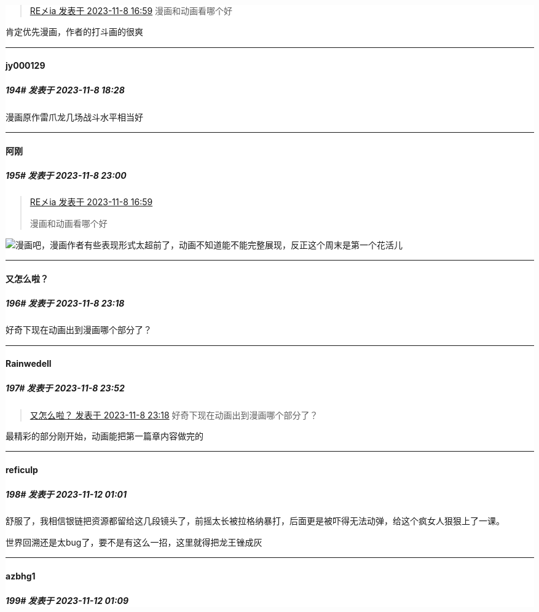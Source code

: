 <blockquote><a href="httphttps://bbs.saraba1st.com/2b/forum.php?mod=redirect&amp;goto=findpost&amp;pid=62982038&amp;ptid=2058325" target="_blank">RE㐅ia 发表于 2023-11-8 16:59</a>
漫画和动画看哪个好</blockquote>
肯定优先漫画，作者的打斗画的很爽


*****

####  jy000129  
##### 194#       发表于 2023-11-8 18:28

漫画原作雷爪龙几场战斗水平相当好


*****

####  阿刚  
##### 195#       发表于 2023-11-8 23:00

<blockquote><a href="httphttps://bbs.saraba1st.com/2b/forum.php?mod=redirect&amp;goto=findpost&amp;pid=62982038&amp;ptid=2058325" target="_blank">RE㐅ia 发表于 2023-11-8 16:59</a>

漫画和动画看哪个好</blockquote>
<img src="https://static.saraba1st.com/image/smiley/face2017/068.png" referrerpolicy="no-referrer">漫画吧，漫画作者有些表现形式太超前了，动画不知道能不能完整展现，反正这个周末是第一个花活儿


*****

####  又怎么啦？  
##### 196#       发表于 2023-11-8 23:18

好奇下现在动画出到漫画哪个部分了？


*****

####  Rainwedell  
##### 197#       发表于 2023-11-8 23:52

<blockquote><a href="httphttps://bbs.saraba1st.com/2b/forum.php?mod=redirect&amp;goto=findpost&amp;pid=62986300&amp;ptid=2058325" target="_blank">又怎么啦？ 发表于 2023-11-8 23:18</a>
好奇下现在动画出到漫画哪个部分了？</blockquote>
最精彩的部分刚开始，动画能把第一篇章内容做完的

*****

####  reficulp  
##### 198#       发表于 2023-11-12 01:01

舒服了，我相信银链把资源都留给这几段镜头了，前摇太长被拉格纳暴打，后面更是被吓得无法动弹，给这个疯女人狠狠上了一课。

世界回溯还是太bug了，要不是有这么一招，这里就得把龙王锉成灰

*****

####  azbhg1  
##### 199#       发表于 2023-11-12 01:09
